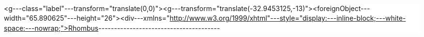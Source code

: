 <g---class="label"---transform="translate(0,0)"><g---transform="translate(-32.9453125,-13)"><foreignObject---width="65.890625"---height="26"><div---xmlns="http://www.w3.org/1999/xhtml"---style="display:---inline-block;---white-space:---nowrap;">Rhombus</div></foreignObject></g></g></g></g></g></g></svg></div>------------------</div>---------</div>---</body>------</html>---